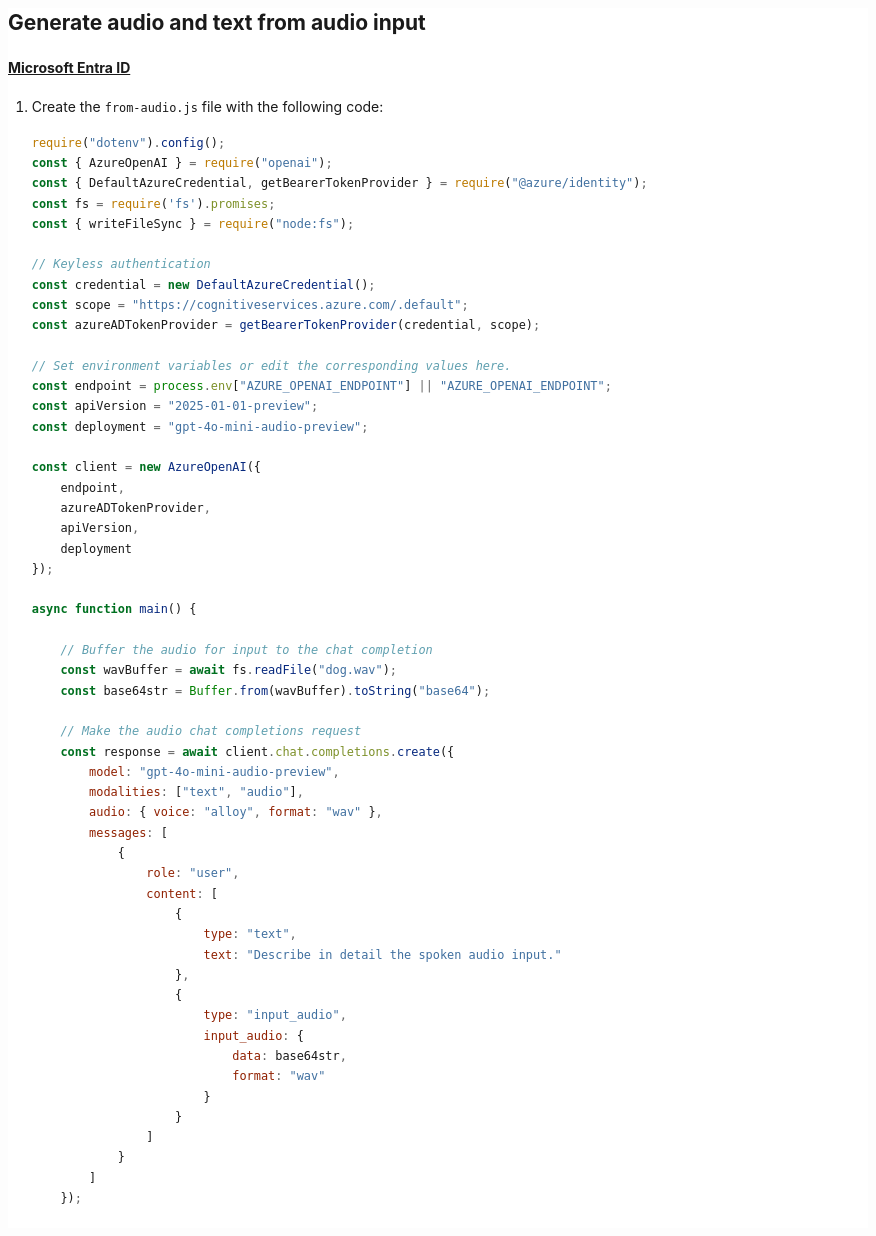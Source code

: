 ## Generate audio and text from audio input

#### [Microsoft Entra ID](#tab/keyless)

1. Create the `from-audio.js` file with the following code:

    ```javascript
    require("dotenv").config();
    const { AzureOpenAI } = require("openai");
    const { DefaultAzureCredential, getBearerTokenProvider } = require("@azure/identity");
    const fs = require('fs').promises;
    const { writeFileSync } = require("node:fs");
    
    // Keyless authentication    
    const credential = new DefaultAzureCredential();
    const scope = "https://cognitiveservices.azure.com/.default";
    const azureADTokenProvider = getBearerTokenProvider(credential, scope);
    
    // Set environment variables or edit the corresponding values here.
    const endpoint = process.env["AZURE_OPENAI_ENDPOINT"] || "AZURE_OPENAI_ENDPOINT";
    const apiVersion = "2025-01-01-preview"; 
    const deployment = "gpt-4o-mini-audio-preview"; 
    
    const client = new AzureOpenAI({ 
        endpoint, 
        azureADTokenProvider, 
        apiVersion, 
        deployment 
    });    
    
    async function main() {
        
        // Buffer the audio for input to the chat completion
        const wavBuffer = await fs.readFile("dog.wav"); 
        const base64str = Buffer.from(wavBuffer).toString("base64"); 
        
        // Make the audio chat completions request
        const response = await client.chat.completions.create({
            model: "gpt-4o-mini-audio-preview",
            modalities: ["text", "audio"],
            audio: { voice: "alloy", format: "wav" }, 
            messages: [
                {
                    role: "user",
                    content: [
                        { 
                            type: "text", 
                            text: "Describe in detail the spoken audio input." 
                        },
                        { 
                            type: "input_audio", 
                            input_audio: { 
                                data: base64str, 
                                format: "wav" 
                            } 
                        }
                    ]
                }
            ]
        });
        